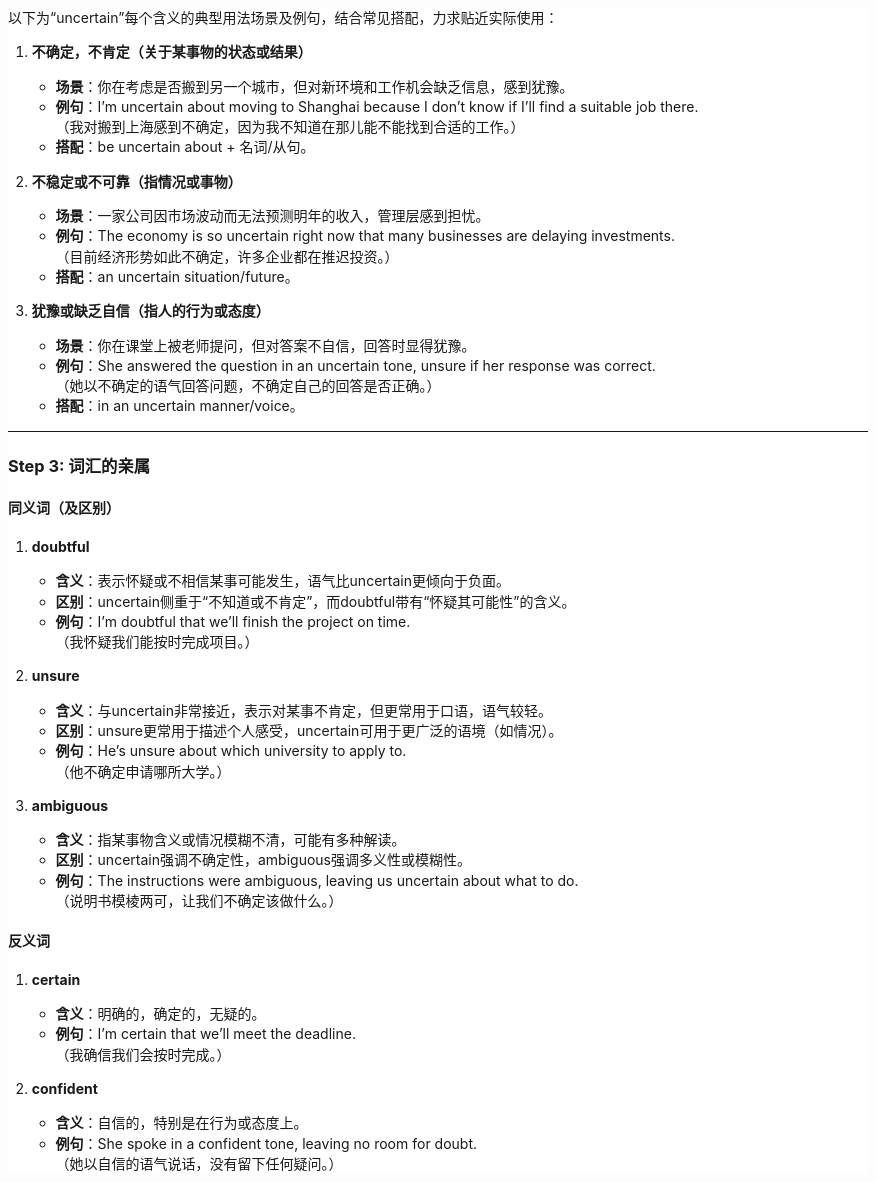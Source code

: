 以下为“uncertain”每个含义的典型用法场景及例句，结合常见搭配，力求贴近实际使用：

1. **不确定，不肯定（关于某事物的状态或结果）**
   - **场景**：你在考虑是否搬到另一个城市，但对新环境和工作机会缺乏信息，感到犹豫。
   - **例句**：I’m uncertain about moving to Shanghai because I don’t know if I’ll find a suitable job there.  
     （我对搬到上海感到不确定，因为我不知道在那儿能不能找到合适的工作。）
   - **搭配**：be uncertain about + 名词/从句。

2. **不稳定或不可靠（指情况或事物）**
   - **场景**：一家公司因市场波动而无法预测明年的收入，管理层感到担忧。
   - **例句**：The economy is so uncertain right now that many businesses are delaying investments.  
     （目前经济形势如此不确定，许多企业都在推迟投资。）
   - **搭配**：an uncertain situation/future。

3. **犹豫或缺乏自信（指人的行为或态度）**
   - **场景**：你在课堂上被老师提问，但对答案不自信，回答时显得犹豫。
   - **例句**：She answered the question in an uncertain tone, unsure if her response was correct.  
     （她以不确定的语气回答问题，不确定自己的回答是否正确。）
   - **搭配**：in an uncertain manner/voice。

---

### Step 3: 词汇的亲属

#### 同义词（及区别）
1. **doubtful**  
   - **含义**：表示怀疑或不相信某事可能发生，语气比uncertain更倾向于负面。  
   - **区别**：uncertain侧重于“不知道或不肯定”，而doubtful带有“怀疑其可能性”的含义。  
   - **例句**：I’m doubtful that we’ll finish the project on time.  
     （我怀疑我们能按时完成项目。）

2. **unsure**  
   - **含义**：与uncertain非常接近，表示对某事不肯定，但更常用于口语，语气较轻。  
   - **区别**：unsure更常用于描述个人感受，uncertain可用于更广泛的语境（如情况）。  
   - **例句**：He’s unsure about which university to apply to.  
     （他不确定申请哪所大学。）

3. **ambiguous**  
   - **含义**：指某事物含义或情况模糊不清，可能有多种解读。  
   - **区别**：uncertain强调不确定性，ambiguous强调多义性或模糊性。  
   - **例句**：The instructions were ambiguous, leaving us uncertain about what to do.  
     （说明书模棱两可，让我们不确定该做什么。）

#### 反义词
1. **certain**  
   - **含义**：明确的，确定的，无疑的。  
   - **例句**：I’m certain that we’ll meet the deadline.  
     （我确信我们会按时完成。）

2. **confident**  
   - **含义**：自信的，特别是在行为或态度上。  
   - **例句**：She spoke in a confident tone, leaving no room for doubt.  
     （她以自信的语气说话，没有留下任何疑问。）
